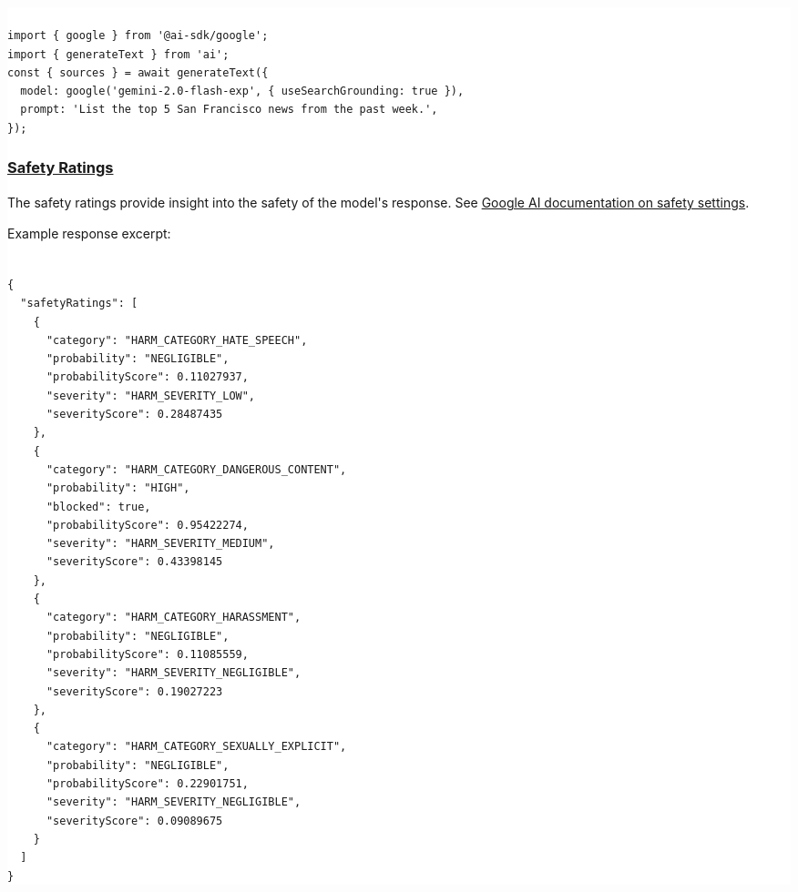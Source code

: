 ```

import { google } from '@ai-sdk/google';
import { generateText } from 'ai';
const { sources } = await generateText({
  model: google('gemini-2.0-flash-exp', { useSearchGrounding: true }),
  prompt: 'List the top 5 San Francisco news from the past week.',
});
```


### [Safety Ratings](#safety-ratings)

The safety ratings provide insight into the safety of the model's response. See [Google AI documentation on safety settings](https://ai.google.dev/gemini-api/docs/safety-settings).

Example response excerpt:

```

{
  "safetyRatings": [
    {
      "category": "HARM_CATEGORY_HATE_SPEECH",
      "probability": "NEGLIGIBLE",
      "probabilityScore": 0.11027937,
      "severity": "HARM_SEVERITY_LOW",
      "severityScore": 0.28487435
    },
    {
      "category": "HARM_CATEGORY_DANGEROUS_CONTENT",
      "probability": "HIGH",
      "blocked": true,
      "probabilityScore": 0.95422274,
      "severity": "HARM_SEVERITY_MEDIUM",
      "severityScore": 0.43398145
    },
    {
      "category": "HARM_CATEGORY_HARASSMENT",
      "probability": "NEGLIGIBLE",
      "probabilityScore": 0.11085559,
      "severity": "HARM_SEVERITY_NEGLIGIBLE",
      "severityScore": 0.19027223
    },
    {
      "category": "HARM_CATEGORY_SEXUALLY_EXPLICIT",
      "probability": "NEGLIGIBLE",
      "probabilityScore": 0.22901751,
      "severity": "HARM_SEVERITY_NEGLIGIBLE",
      "severityScore": 0.09089675
    }
  ]
}
```
